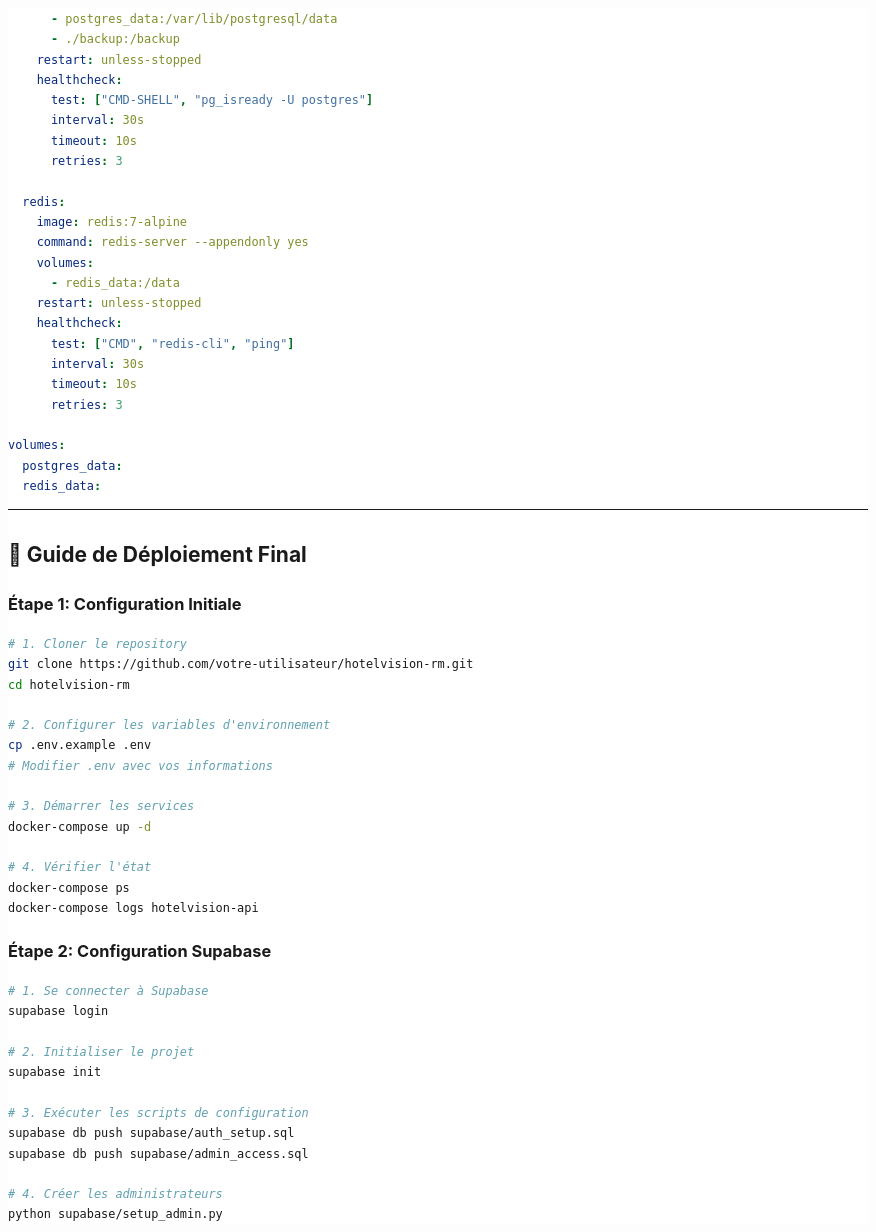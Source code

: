 ```yaml
      - postgres_data:/var/lib/postgresql/data
      - ./backup:/backup
    restart: unless-stopped
    healthcheck:
      test: ["CMD-SHELL", "pg_isready -U postgres"]
      interval: 30s
      timeout: 10s
      retries: 3

  redis:
    image: redis:7-alpine
    command: redis-server --appendonly yes
    volumes:
      - redis_data:/data
    restart: unless-stopped
    healthcheck:
      test: ["CMD", "redis-cli", "ping"]
      interval: 30s
      timeout: 10s
      retries: 3

volumes:
  postgres_data:
  redis_data:
```

---

## 🚀 Guide de Déploiement Final

### Étape 1: Configuration Initiale
```bash
# 1. Cloner le repository
git clone https://github.com/votre-utilisateur/hotelvision-rm.git
cd hotelvision-rm

# 2. Configurer les variables d'environnement
cp .env.example .env
# Modifier .env avec vos informations

# 3. Démarrer les services
docker-compose up -d

# 4. Vérifier l'état
docker-compose ps
docker-compose logs hotelvision-api
```

### Étape 2: Configuration Supabase
```bash
# 1. Se connecter à Supabase
supabase login

# 2. Initialiser le projet
supabase init

# 3. Exécuter les scripts de configuration
supabase db push supabase/auth_setup.sql
supabase db push supabase/admin_access.sql

# 4. Créer les administrateurs
python supabase/setup_admin.py
```
